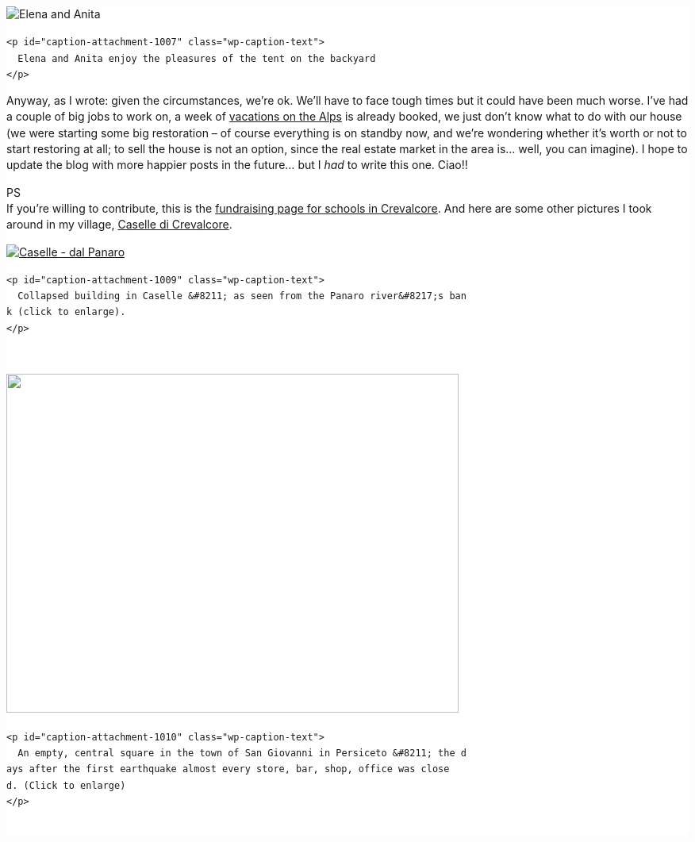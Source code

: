   <div id="attachment_1007" style="width: 580px" class="wp-caption aligncenter">
    <img aria-describedby="caption-attachment-1007" class=" wp-image-1007 " title="Elena and Anita" alt="Elena and Anita" src="http://localhost:8888/wp-content/uploads/2012/06/Tesorini.jpg" width="570" height="428" srcset="http://localhost:8888/wp-content/uploads/2012/06/Tesorini.jpg 1024w, http://localhost:8888/wp-content/uploads/2012/06/Tesorini-150x112.jpg 150w, http://localhost:8888/wp-content/uploads/2012/06/Tesorini-300x225.jpg 300w" sizes="(max-width: 570px) 100vw, 570px" />
    
    <p id="caption-attachment-1007" class="wp-caption-text">
      Elena and Anita enjoy the pleasures of the tent on the backyard
    </p>
  </div>
  
  <p>
    Anyway, as I wrote: given the circumstances, we&#8217;re ok. We&#8217;ll have to face tough times but it could have been much worse. I&#8217;ve had a couple of big jobs to work on, a week of <a title="Pension Brunner - Antholz" href="http://www.pensionbrunner.com/en/index.htm" target="_blank">vacations on the Alps</a> is already booked, we just don&#8217;t know what to do with our house (we were starting some big restoration &#8211; of course everything is on standby now, and we&#8217;re wondering whether it&#8217;s worth or not to start restoring at all; to sell the house is not an option, since the real estate market in the area is… well, you can imagine). I hope to update the blog with more happier posts in the future… but I <em>had</em> to write this one. Ciao!!
  </p>
  
  <p>
    PS<br /> If you&#8217;re willing to contribute, this is the <a href="http://translate.google.it/translate?hl=it&sl=it&tl=en&u=http%3A%2F%2Fwww.iccrevalcore.net%2FLa_Solidariet%25C3%25A02.htm">fundraising page for schools in Crevalcore</a>. And here are some other pictures I took around in my village, <a title="Caselle di Crevalcore, Bologna on Google Maps" href="https://maps.google.it/maps?f=q&source=s_q&hl=it&geocode=&q=Comune+Di+Crevalcore,+Caselle&aq=0&oq=caselle+di+creval&sll=41.442726,12.392578&sspn=15.866528,26.784668&vpsrc=6&ie=UTF8&hq=Comune+Di+Crevalcore,+Caselle&hnear=&ll=44.789998,11.171379&spn=0.117441,0.209255&t=m&z=13&iwloc=A&cid=8076106268576230081" target="_blank">Caselle di Crevalcore</a>.
  </p>
  
  <div id="attachment_1009" style="width: 580px" class="wp-caption aligncenter">
    <a href="http://localhost:8888/wp-content/uploads/2012/06/MG_2355.jpg" target="_blank"><img aria-describedby="caption-attachment-1009" class=" wp-image-1009 " title="Caselle - dal Panaro" alt="Caselle - dal Panaro" src="http://localhost:8888/wp-content/uploads/2012/06/MG_2355.jpg" width="570" height="380" srcset="http://localhost:8888/wp-content/uploads/2012/06/MG_2355.jpg 1024w, http://localhost:8888/wp-content/uploads/2012/06/MG_2355-150x100.jpg 150w, http://localhost:8888/wp-content/uploads/2012/06/MG_2355-300x200.jpg 300w" sizes="(max-width: 570px) 100vw, 570px" /></a>
    
    <p id="caption-attachment-1009" class="wp-caption-text">
      Collapsed building in Caselle &#8211; as seen from the Panaro river&#8217;s bank (click to enlarge).
    </p>
  </div>
  
  <p>
    &nbsp;
  </p>
  
  <div id="attachment_1010" style="width: 580px" class="wp-caption aligncenter">
    <a href="http://localhost:8888/wp-content/uploads/2012/06/MG_2372.jpg" target="_blank"><img aria-describedby="caption-attachment-1010" class=" wp-image-1010 " title="_MG_2372" alt="" src="http://localhost:8888/wp-content/uploads/2012/06/MG_2372.jpg" width="570" height="427" srcset="http://localhost:8888/wp-content/uploads/2012/06/MG_2372.jpg 1024w, http://localhost:8888/wp-content/uploads/2012/06/MG_2372-150x112.jpg 150w, http://localhost:8888/wp-content/uploads/2012/06/MG_2372-300x224.jpg 300w" sizes="(max-width: 570px) 100vw, 570px" /></a>
    
    <p id="caption-attachment-1010" class="wp-caption-text">
      An empty, central square in the town of San Giovanni in Persiceto &#8211; the days after the first earthquake almost every store, bar, shop, office was closed. (Click to enlarge)
    </p>
  </div>
  
  <p>
    &nbsp;
  </p>
  